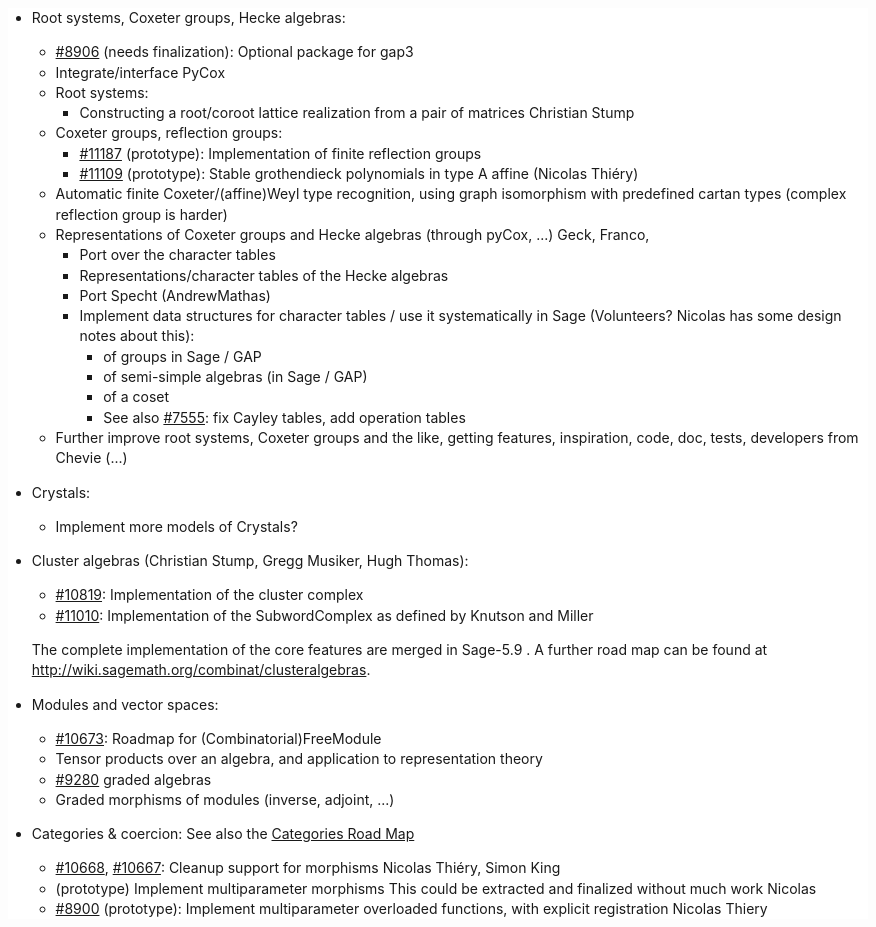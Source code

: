 * Root systems, Coxeter groups, Hecke algebras:
  * [#8906](https://trac.sagemath.org/ticket/8906) (needs finalization): Optional package for gap3
  * Integrate/interface PyCox
  * Root systems:
    * Constructing a root/coroot lattice realization from a pair of matrices
      Christian Stump
  * Coxeter groups, reflection groups:
    * [#11187](https://trac.sagemath.org/ticket/11187) (prototype): Implementation of finite reflection groups
    * [#11109](https://trac.sagemath.org/ticket/11109) (prototype): Stable grothendieck polynomials in type A affine (Nicolas Thiéry)
  * Automatic finite Coxeter/(affine)Weyl type recognition, using graph
    isomorphism with predefined cartan types (complex reflection group is harder)
  * Representations of Coxeter groups and Hecke algebras (through pyCox, ...)
    Geck, Franco,
    * Port over the character tables
    * Representations/character tables of the Hecke algebras
    * Port Specht (AndrewMathas)
    * Implement data structures for character tables / use it systematically in Sage (Volunteers? Nicolas has some design notes about this):
      * of groups in Sage / GAP
      * of semi-simple algebras (in Sage / GAP)
      * of a coset
      * See also [#7555](https://trac.sagemath.org/ticket/7555): fix Cayley tables, add operation tables
  * Further improve root systems, Coxeter groups and the like,
    getting features, inspiration, code, doc, tests, developers from Chevie (...)

* Crystals:
  * Implement more models of Crystals?

* Cluster algebras (Christian Stump, Gregg Musiker, Hugh Thomas):
  * [#10819](https://trac.sagemath.org/ticket/10819): Implementation of the cluster complex
  * [#11010](https://trac.sagemath.org/ticket/11010): Implementation of the SubwordComplex as defined by Knutson and Miller

  The complete implementation of the core features are merged in Sage-5.9 . A further road map can be found at http://wiki.sagemath.org/combinat/clusteralgebras.

* Modules and vector spaces:
  * [#10673](https://trac.sagemath.org/ticket/10673): Roadmap for (Combinatorial)FreeModule
  * Tensor products over an algebra, and application to representation theory
  * [#9280](https://trac.sagemath.org/ticket/9280) graded algebras
  * Graded morphisms of modules (inverse, adjoint, ...)

* Categories & coercion:
  See also the [Categories Road Map](http://trac.sagemath.org/sage_trac/wiki/CategoriesRoadMap)
  * [#10668](https://trac.sagemath.org/ticket/10668), [#10667](https://trac.sagemath.org/ticket/10667): Cleanup support for morphisms
   Nicolas Thiéry, Simon King
  * (prototype) Implement multiparameter morphisms
   This could be extracted and finalized without much work
   Nicolas 
  * [#8900](https://trac.sagemath.org/ticket/8900) (prototype): Implement multiparameter overloaded functions, with explicit registration
   Nicolas Thiery
